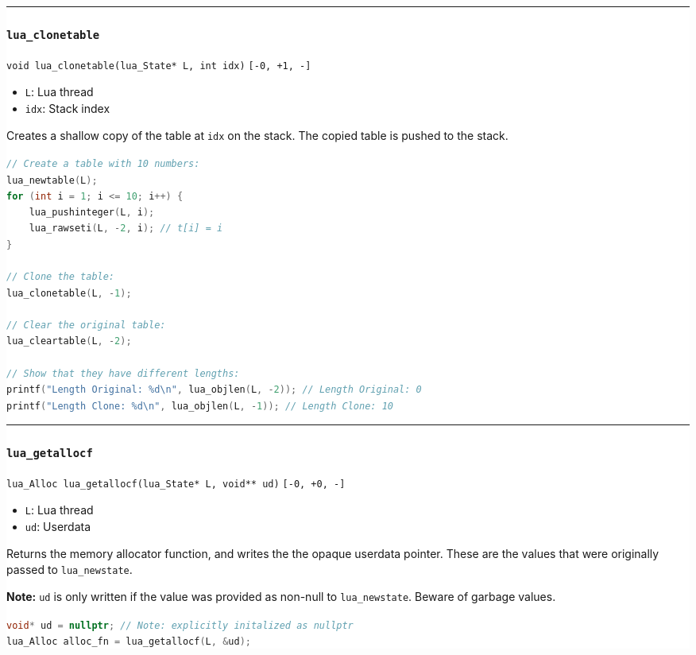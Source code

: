 
----


### <span class="subsection">`lua_clonetable`</span>

<span class="signature">`void lua_clonetable(lua_State* L, int idx)`</span>
<span class="stack">`[-0, +1, -]`</span>

- `L`: Lua thread
- `idx`: Stack index


Creates a shallow copy of the table at `idx` on the stack. The copied table is pushed to the stack.

```cpp title="Example" hl_lines="9"
// Create a table with 10 numbers:
lua_newtable(L);
for (int i = 1; i <= 10; i++) {
	lua_pushinteger(L, i);
	lua_rawseti(L, -2, i); // t[i] = i
}

// Clone the table:
lua_clonetable(L, -1);

// Clear the original table:
lua_cleartable(L, -2);

// Show that they have different lengths:
printf("Length Original: %d\n", lua_objlen(L, -2)); // Length Original: 0
printf("Length Clone: %d\n", lua_objlen(L, -1)); // Length Clone: 10
```


----


### <span class="subsection">`lua_getallocf`</span>

<span class="signature">`lua_Alloc lua_getallocf(lua_State* L, void** ud)`</span>
<span class="stack">`[-0, +0, -]`</span>

- `L`: Lua thread
- `ud`: Userdata


Returns the memory allocator function, and writes the the opaque userdata pointer. These are the values that were originally passed to `lua_newstate`.

**Note:** `ud` is only written if the value was provided as non-null to `lua_newstate`. Beware of garbage values.

```cpp title="Example"
void* ud = nullptr; // Note: explicitly initalized as nullptr
lua_Alloc alloc_fn = lua_getallocf(L, &ud);
```

